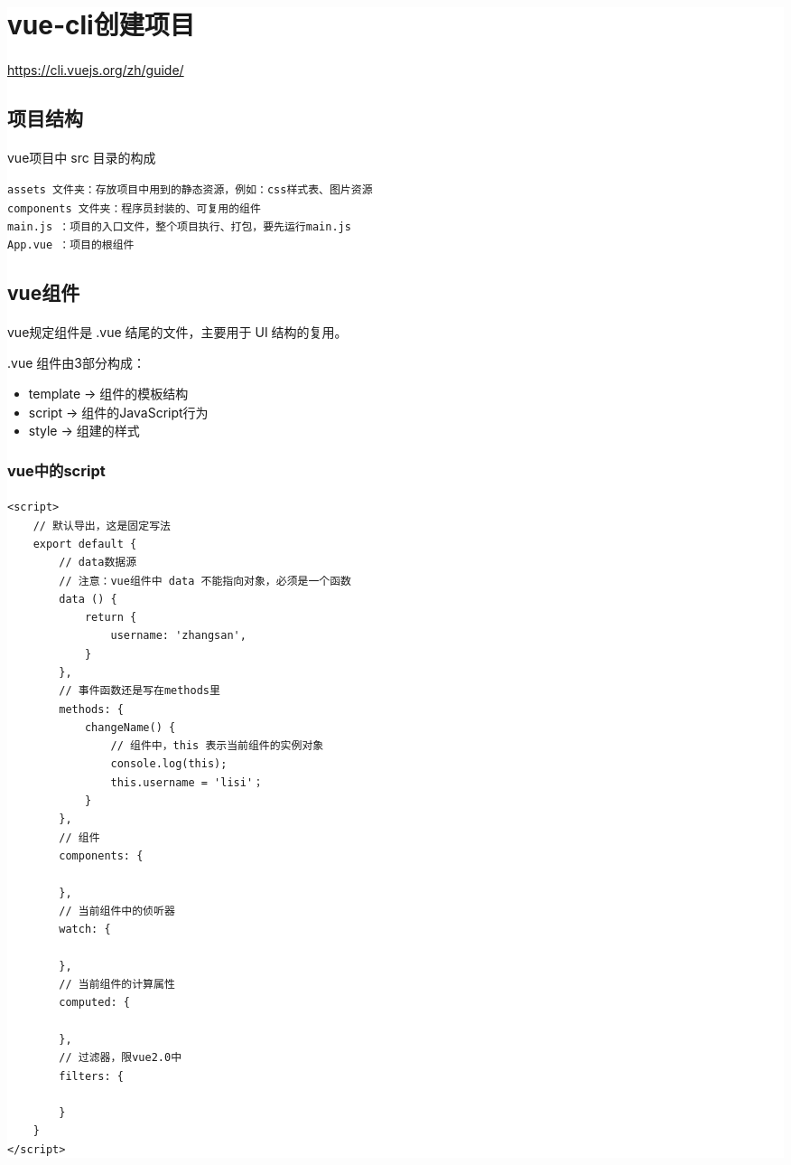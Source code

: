 # vue-cli创建项目

https://cli.vuejs.org/zh/guide/

## 项目结构

vue项目中 src 目录的构成

```
assets 文件夹：存放项目中用到的静态资源，例如：css样式表、图片资源
components 文件夹：程序员封装的、可复用的组件
main.js ：项目的入口文件，整个项目执行、打包，要先运行main.js
App.vue ：项目的根组件
```

## vue组件

vue规定组件是 .vue 结尾的文件，主要用于 UI 结构的复用。

.vue 组件由3部分构成：

- template -> 组件的模板结构
- script -> 组件的JavaScript行为
- style -> 组建的样式

### vue中的script

```vue
<script>
	// 默认导出，这是固定写法
    export default {
        // data数据源
        // 注意：vue组件中 data 不能指向对象，必须是一个函数
        data () {
            return {
                username: 'zhangsan',
            }
        },
        // 事件函数还是写在methods里
        methods: {
            changeName() {
                // 组件中，this 表示当前组件的实例对象
                console.log(this);
                this.username = 'lisi'；
            }
        },
        // 组件
        components: {
            
        },
        // 当前组件中的侦听器
        watch: {
            
        },
        // 当前组件的计算属性
        computed: {
            
        },
        // 过滤器，限vue2.0中
        filters: {
            
        }
    }
</script>
```